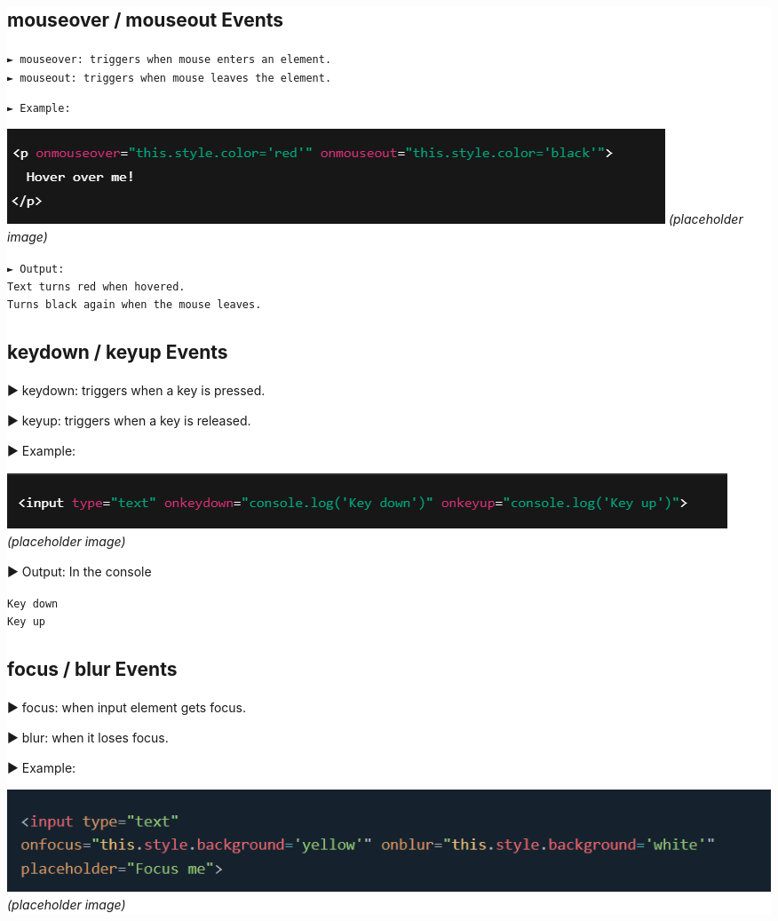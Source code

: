 ## mouseover / mouseout Events

```
► mouseover: triggers when mouse enters an element.
► mouseout: triggers when mouse leaves the element.
```
```
► Example:

```

![Mouse Over / Out ](./assets/55.png "Mouse Over / Out  Screenshot") *(placeholder image)*

```
► Output:
Text turns red when hovered.
Turns black again when the mouse leaves.
```

## keydown / keyup Events

► keydown: triggers when a key is pressed.

► keyup: triggers when a key is released.

► Example:

![Key Down / Up ](./assets/56.png "Key Down / Up  Screenshot") *(placeholder image)*

► Output: In the console

```
Key down
Key up
```

## focus / blur Events

► focus: when input element gets focus.

► blur: when it loses focus.

► Example:

![Focus / Blur ](./assets/57.png "Focus / Blur  Screenshot") *(placeholder image)*
